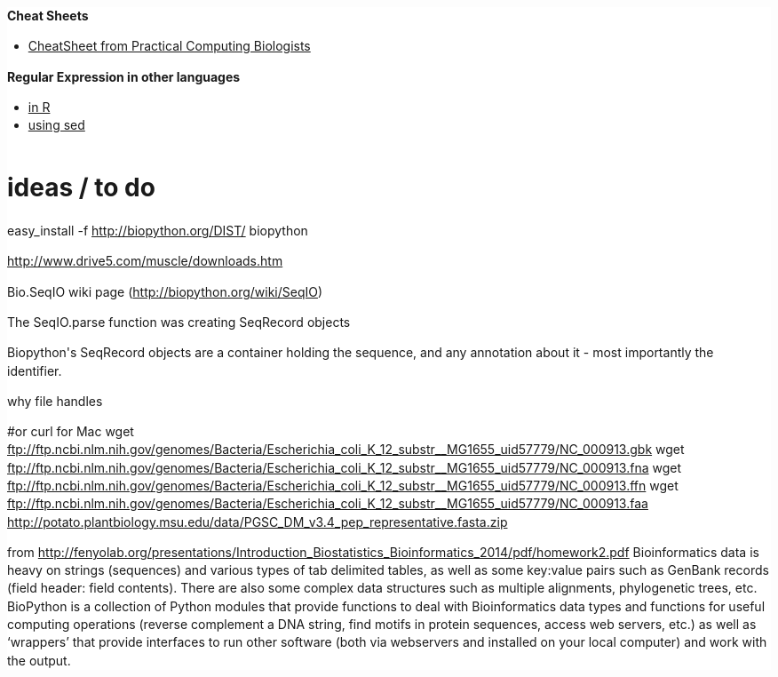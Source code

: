 **Cheat Sheets**  
- [CheatSheet from Practical Computing Biologists](http://practicalcomputing.org/files/PCfB_Appendices.pdf)

**Regular Expression in other languages**  
- [in R](http://en.wikibooks.org/wiki/R_Programming/Text_Processing#Functions_which_use_regular_expressions_in_R)  
- [using sed](http://www.grymoire.com/Unix/Sed.html#uh-4)

# ideas / to do

easy_install -f http://biopython.org/DIST/ biopython

http://www.drive5.com/muscle/downloads.htm


Bio.SeqIO wiki page (http://biopython.org/wiki/SeqIO)

The SeqIO.parse function was creating SeqRecord objects

Biopython's SeqRecord objects are a container holding the sequence, and any annotation about it - most importantly the identifier.

why file handles


\#or curl for Mac
wget ftp://ftp.ncbi.nlm.nih.gov/genomes/Bacteria/Escherichia_coli_K_12_substr__MG1655_uid57779/NC_000913.gbk
wget ftp://ftp.ncbi.nlm.nih.gov/genomes/Bacteria/Escherichia_coli_K_12_substr__MG1655_uid57779/NC_000913.fna
wget ftp://ftp.ncbi.nlm.nih.gov/genomes/Bacteria/Escherichia_coli_K_12_substr__MG1655_uid57779/NC_000913.ffn
wget ftp://ftp.ncbi.nlm.nih.gov/genomes/Bacteria/Escherichia_coli_K_12_substr__MG1655_uid57779/NC_000913.faa
http://potato.plantbiology.msu.edu/data/PGSC_DM_v3.4_pep_representative.fasta.zip



from http://fenyolab.org/presentations/Introduction_Biostatistics_Bioinformatics_2014/pdf/homework2.pdf
Bioinformatics data is heavy on strings (sequences) and various types of tab delimited tables,
as well as some key:value pairs such as GenBank records (field header: field contents). There
are also some complex data structures such as multiple alignments, phylogenetic trees, etc.
BioPython is a collection of Python modules that provide functions to deal with Bioinformatics
data types and functions for useful computing operations (reverse complement a DNA string,
find motifs in protein sequences, access web servers, etc.) as well as ‘wrappers’ that provide
interfaces to run other software (both via webservers and installed on your local computer) and
work with the output.
